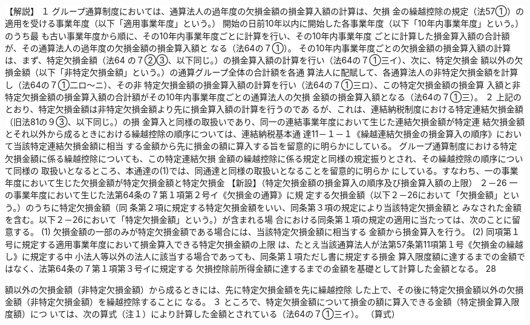 











【解説】
１ グループ通算制度においては、通算法人の過年度の欠損金額の損金算入額の計算は、欠損
金の繰越控除の規定（法57①）の適用を受ける事業年度（以下「適用事業年度」という。）
開始の日前10年以内に開始した各事業年度（以下「10年内事業年度」という。）のうち最
も古い事業年度から順に、その10年内事業年度ごとに計算を行い、その10年内事業年度
ごとに計算した損金算入額の合計額が、その通算法人の過年度の欠損金額の損金算入額と
なる（法64の７①）。
その10年内事業年度ごとの欠損金額の損金算入額の計算は、まず、特定欠損金額（法64
の７②③、以下同じ。）の損金算入額の計算を行い（法64の７①三イ）、次に、特定欠損金
額以外の欠損金額（以下「非特定欠損金額」という。）の通算グループ全体の合計額を各通
算法人に配賦して、各通算法人の非特定欠損金額を計算し（法64の７①二ロ～ニ）、その非
特定欠損金額の損金算入額の計算を行い（法64の７①三ロ）、この特定欠損金額の損金算
入額と非特定欠損金額の損金算入額の合計額がその10年内事業年度ごとの通算法人の欠損
金額の損金算入額となる（法64の７①三）。
２ 上記のとおり、特定欠損金額は非特定欠損金額より先に損金算入額の計算を行うのであ
るが、これは、連結納税制度における特定連結欠損金額（旧法81の９③、以下同じ。）の損
金算入と同様の取扱いであり、同一の連結事業年度において生じた連結欠損金額が特定連
結欠損金額とそれ以外から成るときにおける繰越控除の順序については、連結納税基本通
達11－１－１《繰越連結欠損金の損金算入の順序》において当該特定連結欠損金額に相当
する金額から先に損金の額に算入する旨を留意的に明らかにしている。
グループ通算制度における特定欠損金額に係る繰越控除についても、この特定連結欠損
金額の繰越控除に係る規定と同様の規定振りとされ、その繰越控除の順序について同様の
取扱いとなるところ、本通達の(1)では、同通達と同様の取扱いとなることを留意的に明らか
にしている。すなわち、一の事業年度において生じた欠損金額が特定欠損金額と特定欠損金
【新設】（特定欠損金額の損金算入の順序及び損金算入額の上限）
２－26 一の事業年度において生じた法第64条の７第１項第２号イ《欠損金の通算》に規
定する欠損金額（以下２－26において「欠損金額」という。）のうちに特定欠損金額（同
条第２項に規定する特定欠損金額をいい、同条第３項の規定により当該特定欠損金額と
みなされた金額を含む。以下２－26において「特定欠損金額」という。）が含まれる場
合における同条第１項の規定の適用に当たっては、次のことに留意する。
 (1) 欠損金額の一部のみが特定欠損金額である場合には、当該特定欠損金額に相当する
金額から損金算入を行う。
 (2) 同項第１号に規定する適用事業年度において損金算入できる特定欠損金額の上限
は、たとえ当該通算法人が法第57条第11項第１号《欠損金の繰越し》に規定する中
小法人等以外の法人に該当する場合であっても、同条第１項ただし書に規定する損金
算入限度額に達するまでの金額ではなく、法第64条の７第１項第３号イに規定する
欠損控除前所得金額に達するまでの金額を基礎として計算した金額となる。
28



額以外の欠損金額（非特定欠損金額）から成るときには、先に特定欠損金額を先に繰越控除
した上で、その後に特定欠損金額以外の欠損金額（非特定欠損金額）を繰越控除することに
なる。
３ ところで、特定欠損金額について損金の額に算入できる金額（特定損金算入限度額）につ
いては、次の算式（注１）により計算した金額とされている（法64の７①三イ）。
 （算式）
